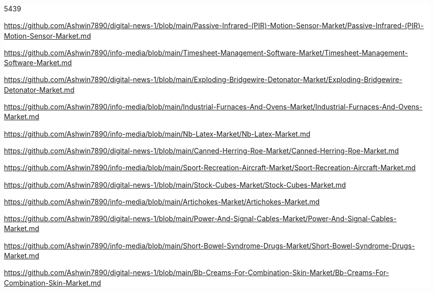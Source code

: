 5439</p><p><a href="https://github.com/Ashwin7890/digital-news-1/blob/main/Passive-Infrared-(PIR)-Motion-Sensor-Market/Passive-Infrared-(PIR)-Motion-Sensor-Market.md">https://github.com/Ashwin7890/digital-news-1/blob/main/Passive-Infrared-(PIR)-Motion-Sensor-Market/Passive-Infrared-(PIR)-Motion-Sensor-Market.md</a></p><p><a href="https://github.com/Ashwin7890/info-media/blob/main/Timesheet-Management-Software-Market/Timesheet-Management-Software-Market.md">https://github.com/Ashwin7890/info-media/blob/main/Timesheet-Management-Software-Market/Timesheet-Management-Software-Market.md</a></p><p><a href="https://github.com/Ashwin7890/digital-news-1/blob/main/Exploding-Bridgewire-Detonator-Market/Exploding-Bridgewire-Detonator-Market.md">https://github.com/Ashwin7890/digital-news-1/blob/main/Exploding-Bridgewire-Detonator-Market/Exploding-Bridgewire-Detonator-Market.md</a></p><p><a href="https://github.com/Ashwin7890/info-media/blob/main/Industrial-Furnaces-And-Ovens-Market/Industrial-Furnaces-And-Ovens-Market.md">https://github.com/Ashwin7890/info-media/blob/main/Industrial-Furnaces-And-Ovens-Market/Industrial-Furnaces-And-Ovens-Market.md</a></p><p><a href="https://github.com/Ashwin7890/info-media/blob/main/Nb-Latex-Market/Nb-Latex-Market.md">https://github.com/Ashwin7890/info-media/blob/main/Nb-Latex-Market/Nb-Latex-Market.md</a></p><p><a href="https://github.com/Ashwin7890/digital-news-1/blob/main/Canned-Herring-Roe-Market/Canned-Herring-Roe-Market.md">https://github.com/Ashwin7890/digital-news-1/blob/main/Canned-Herring-Roe-Market/Canned-Herring-Roe-Market.md</a></p><p><a href="https://github.com/Ashwin7890/info-media/blob/main/Sport-Recreation-Aircraft-Market/Sport-Recreation-Aircraft-Market.md">https://github.com/Ashwin7890/info-media/blob/main/Sport-Recreation-Aircraft-Market/Sport-Recreation-Aircraft-Market.md</a></p><p><a href="https://github.com/Ashwin7890/digital-news-1/blob/main/Stock-Cubes-Market/Stock-Cubes-Market.md">https://github.com/Ashwin7890/digital-news-1/blob/main/Stock-Cubes-Market/Stock-Cubes-Market.md</a></p><p><a href="https://github.com/Ashwin7890/info-media/blob/main/Artichokes-Market/Artichokes-Market.md">https://github.com/Ashwin7890/info-media/blob/main/Artichokes-Market/Artichokes-Market.md</a></p><p><a href="https://github.com/Ashwin7890/digital-news-1/blob/main/Power-And-Signal-Cables-Market/Power-And-Signal-Cables-Market.md">https://github.com/Ashwin7890/digital-news-1/blob/main/Power-And-Signal-Cables-Market/Power-And-Signal-Cables-Market.md</a></p><p><a href="https://github.com/Ashwin7890/info-media/blob/main/Short-Bowel-Syndrome-Drugs-Market/Short-Bowel-Syndrome-Drugs-Market.md">https://github.com/Ashwin7890/info-media/blob/main/Short-Bowel-Syndrome-Drugs-Market/Short-Bowel-Syndrome-Drugs-Market.md</a></p><p><a href="https://github.com/Ashwin7890/digital-news-1/blob/main/Bb-Creams-For-Combination-Skin-Market/Bb-Creams-For-Combination-Skin-Market.md">https://github.com/Ashwin7890/digital-news-1/blob/main/Bb-Creams-For-Combination-Skin-Market/Bb-Creams-For-Combination-Skin-Market.md</a></p>
